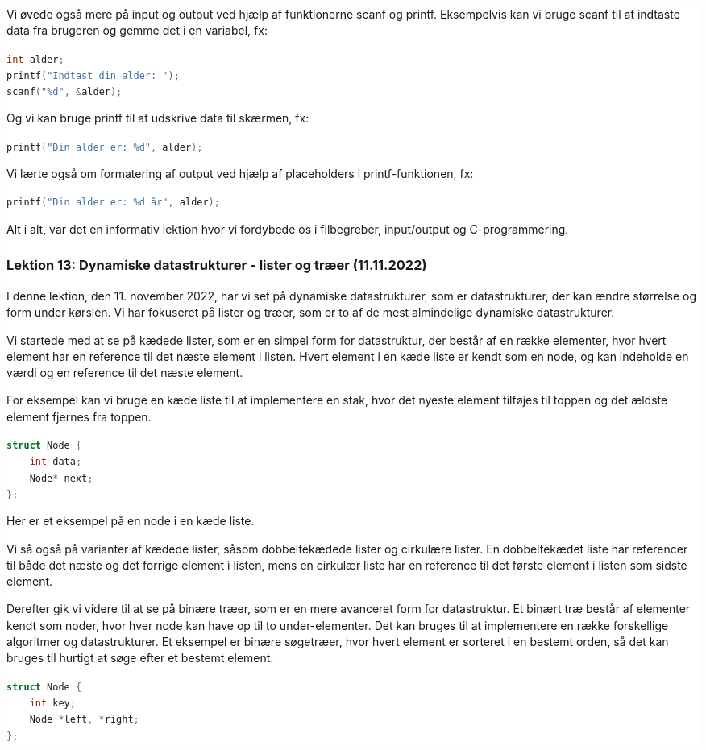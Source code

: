 Vi øvede også mere på input og output ved hjælp af funktionerne scanf og printf. Eksempelvis kan vi bruge scanf til at indtaste data fra brugeren og gemme det i en variabel, fx:

```c
int alder;
printf("Indtast din alder: ");
scanf("%d", &alder);
```

Og vi kan bruge printf til at udskrive data til skærmen, fx:

```c
printf("Din alder er: %d", alder);
```

Vi lærte også om formatering af output ved hjælp af placeholders i printf-funktionen, fx:

```c
printf("Din alder er: %d år", alder);
```

Alt i alt, var det en informativ lektion hvor vi fordybede os i filbegreber, input/output og C-programmering.

### **Lektion 13: Dynamiske datastrukturer - lister og træer (11.11.2022)**

I denne lektion, den 11. november 2022, har vi set på dynamiske datastrukturer, som er datastrukturer, der kan ændre størrelse og form under kørslen. Vi har fokuseret på lister og træer, som er to af de mest almindelige dynamiske datastrukturer.

Vi startede med at se på kædede lister, som er en simpel form for datastruktur, der består af en række elementer, hvor hvert element har en reference til det næste element i listen. Hvert element i en kæde liste er kendt som en node, og kan indeholde en værdi og en reference til det næste element.

For eksempel kan vi bruge en kæde liste til at implementere en stak, hvor det nyeste element tilføjes til toppen og det ældste element fjernes fra toppen.

```c
struct Node {
    int data;
    Node* next;
};
```

Her er et eksempel på en node i en kæde liste.

Vi så også på varianter af kædede lister, såsom dobbeltekædede lister og cirkulære lister. En dobbeltekædet liste har referencer til både det næste og det forrige element i listen, mens en cirkulær liste har en reference til det første element i listen som sidste element.

Derefter gik vi videre til at se på binære træer, som er en mere avanceret form for datastruktur. Et binært træ består af elementer kendt som noder, hvor hver node kan have op til to under-elementer. Det kan bruges til at implementere en række forskellige algoritmer og datastrukturer. Et eksempel er binære søgetræer, hvor hvert element er sorteret i en bestemt orden, så det kan bruges til hurtigt at søge efter et bestemt element.

```c
struct Node {
    int key;
    Node *left, *right;
};
```
